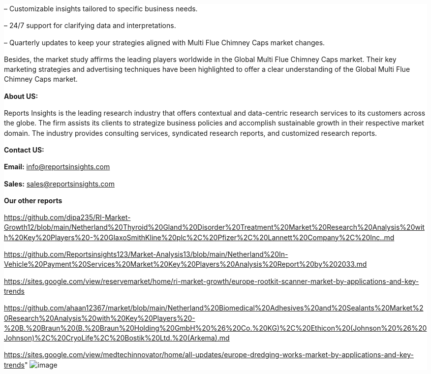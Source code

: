 – Customizable insights tailored to specific business needs.

– 24/7 support for clarifying data and interpretations.

– Quarterly updates to keep your strategies aligned with Multi Flue Chimney Caps market changes.

Besides, the market study affirms the leading players worldwide in the Global Multi Flue Chimney Caps market. Their key marketing strategies and advertising techniques have been highlighted to offer a clear understanding of the Global Multi Flue Chimney Caps market.

<strong><strong>About US</strong>:</strong>

Reports Insights is the leading research industry that offers contextual and data-centric research services to its customers across the globe. The firm assists its clients to strategize business policies and accomplish sustainable growth in their respective market domain. The industry provides consulting services, syndicated research reports, and customized research reports.

<strong>Contact US:</strong>

<p class=><b>Email:</b> <a href=mailto:info@reportsinsights.com>info@reportsinsights.com</a></p>
<p class=><b>Sales:</b> <a href=mailto:sales@reportsinsights.com>sales@reportsinsights.com</a></p>

<strong>Our other reports</strong>

<a href=https://github.com/dipa235/RI-Market-Growth12/blob/main/Netherland%20Thyroid%20Gland%20Disorder%20Treatment%20Market%20Research%20Analysis%20with%20Key%20Players%20-%20GlaxoSmithKline%20plc%2C%20Pfizer%2C%20Lannett%20Company%2C%20Inc..md>https://github.com/dipa235/RI-Market-Growth12/blob/main/Netherland%20Thyroid%20Gland%20Disorder%20Treatment%20Market%20Research%20Analysis%20with%20Key%20Players%20-%20GlaxoSmithKline%20plc%2C%20Pfizer%2C%20Lannett%20Company%2C%20Inc..md</a>

<a href=https://github.com/Reportsinsights123/Market-Analysis13/blob/main/Netherland%20In-Vehicle%20Payment%20Services%20Market%20Key%20Players%20Analysis%20Report%20by%202033.md>https://github.com/Reportsinsights123/Market-Analysis13/blob/main/Netherland%20In-Vehicle%20Payment%20Services%20Market%20Key%20Players%20Analysis%20Report%20by%202033.md</a>

<a href=https://sites.google.com/view/reservemarket/home/ri-market-growth/europe-rootkit-scanner-market-by-applications-and-key-trends>https://sites.google.com/view/reservemarket/home/ri-market-growth/europe-rootkit-scanner-market-by-applications-and-key-trends</a>

<a href=https://github.com/ahaan12367/market/blob/main/Netherland%20Biomedical%20Adhesives%20and%20Sealants%20Market%20Research%20Analysis%20with%20Key%20Players%20-%20B.%20Braun%20(B.%20Braun%20Holding%20GmbH%20%26%20Co.%20KG)%2C%20Ethicon%20(Johnson%20%26%20Johnson)%2C%20CryoLife%2C%20Bostik%20Ltd.%20(Arkema).md>https://github.com/ahaan12367/market/blob/main/Netherland%20Biomedical%20Adhesives%20and%20Sealants%20Market%20Research%20Analysis%20with%20Key%20Players%20-%20B.%20Braun%20(B.%20Braun%20Holding%20GmbH%20%26%20Co.%20KG)%2C%20Ethicon%20(Johnson%20%26%20Johnson)%2C%20CryoLife%2C%20Bostik%20Ltd.%20(Arkema).md</a>

<a href=https://sites.google.com/view/medtechinnovator/home/all-updates/europe-dredging-works-market-by-applications-and-key-trends>https://sites.google.com/view/medtechinnovator/home/all-updates/europe-dredging-works-market-by-applications-and-key-trends</a>"
![image](https://github.com/user-attachments/assets/781f273b-df12-4ee0-b3a4-150994b1beb1)
